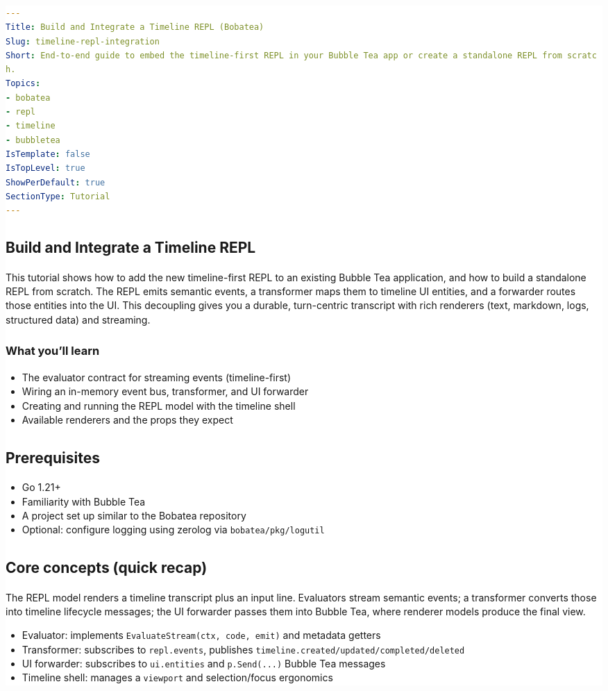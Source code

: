 ```yaml
---
Title: Build and Integrate a Timeline REPL (Bobatea)
Slug: timeline-repl-integration
Short: End-to-end guide to embed the timeline-first REPL in your Bubble Tea app or create a standalone REPL from scratch.
Topics:
- bobatea
- repl
- timeline
- bubbletea
IsTemplate: false
IsTopLevel: true
ShowPerDefault: true
SectionType: Tutorial
---
```


## Build and Integrate a Timeline REPL

This tutorial shows how to add the new timeline-first REPL to an existing Bubble Tea application, and how to build a standalone REPL from scratch. The REPL emits semantic events, a transformer maps them to timeline UI entities, and a forwarder routes those entities into the UI. This decoupling gives you a durable, turn-centric transcript with rich renderers (text, markdown, logs, structured data) and streaming.

### What you’ll learn

- The evaluator contract for streaming events (timeline-first)
- Wiring an in-memory event bus, transformer, and UI forwarder
- Creating and running the REPL model with the timeline shell
- Available renderers and the props they expect

## Prerequisites

- Go 1.21+
- Familiarity with Bubble Tea
- A project set up similar to the Bobatea repository
- Optional: configure logging using zerolog via `bobatea/pkg/logutil`

## Core concepts (quick recap)

The REPL model renders a timeline transcript plus an input line. Evaluators stream semantic events; a transformer converts those into timeline lifecycle messages; the UI forwarder passes them into Bubble Tea, where renderer models produce the final view.

- Evaluator: implements `EvaluateStream(ctx, code, emit)` and metadata getters
- Transformer: subscribes to `repl.events`, publishes `timeline.created/updated/completed/deleted`
- UI forwarder: subscribes to `ui.entities` and `p.Send(...)` Bubble Tea messages
- Timeline shell: manages a `viewport` and selection/focus ergonomics

